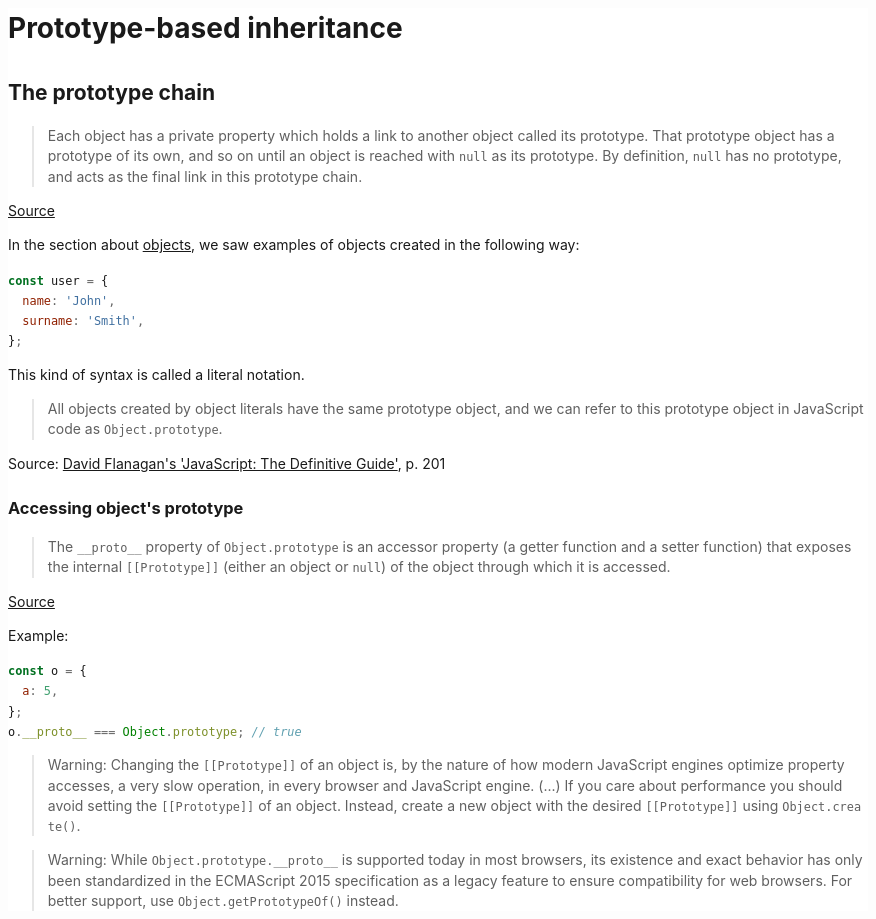 # Prototype-based inheritance

## The prototype chain

> Each object has a private property which holds a link to another object called its prototype. That prototype object has a prototype of its own, and so on until an object is reached with `null` as its prototype. By definition, `null` has no prototype, and acts as the final link in this prototype chain.

[Source](https://developer.mozilla.org/en-US/docs/Web/JavaScript/Inheritance_and_the_prototype_chain)

In the section about [objects](./objects), we saw examples of objects created in the following way:
```javascript
const user = {
  name: 'John',
  surname: 'Smith',
};
```

This kind of syntax is called a literal notation.

> All objects created by object literals have the same prototype object, and we can refer to this prototype object in JavaScript code as `Object.prototype`.

Source: [David Flanagan's 'JavaScript: The Definitive Guide'](https://www.amazon.com/JavaScript-Definitive-Most-Used-Programming-Language/dp/1491952024/ref=sr_1_1?crid=27DYQEI5YUD4T&dchild=1&keywords=javascript+the+definitive+guide&qid=1592932638&sprefix=javascript+the+defini%2Caps%2C107&sr=8-1), p. 201

### Accessing object's prototype

> The `__proto__` property of `Object.prototype` is an accessor property (a getter function and a setter function) that exposes the internal `[[Prototype]]` (either an object or `null`) of the object through which it is accessed.

[Source](https://developer.mozilla.org/en-US/docs/Web/JavaScript/Reference/Global_Objects/Object/proto)

Example:
```javascript
const o = {
  a: 5,
};
o.__proto__ === Object.prototype; // true
```

> Warning: Changing the `[[Prototype]]` of an object is, by the nature of how modern JavaScript engines optimize property accesses, a very slow operation, in every browser and JavaScript engine. (...) If you care about performance you should avoid setting the `[[Prototype]]` of an object. Instead, create a new object with the desired `[[Prototype]]` using `Object.create()`.

> Warning: While `Object.prototype.__proto__` is supported today in most browsers, its existence and exact behavior has only been standardized in the ECMAScript 2015 specification as a legacy feature to ensure compatibility for web browsers. For better support, use `Object.getPrototypeOf()` instead.
